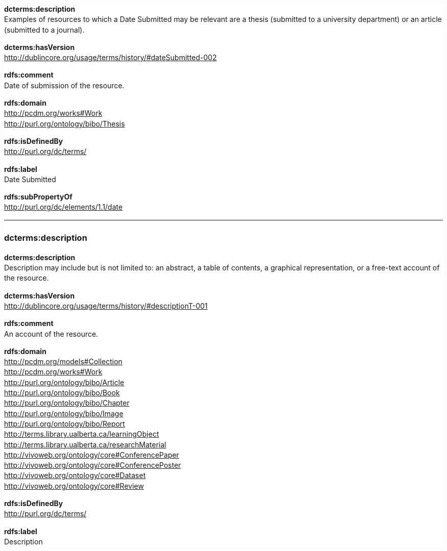    **dcterms:description**   
  Examples of resources to which a Date Submitted may be relevant are a thesis (submitted to a university department) or an article (submitted to a journal).  
   
   **dcterms:hasVersion**   
  http://dublincore.org/usage/terms/history/#dateSubmitted-002  
   
   **rdfs:comment**   
  Date of submission of the resource.  
   
   **rdfs:domain**   
  http://pcdm.org/works#Work  
  http://purl.org/ontology/bibo/Thesis  
   
   **rdfs:isDefinedBy**   
  http://purl.org/dc/terms/  
   
   **rdfs:label**   
  Date Submitted  
   
   **rdfs:subPropertyOf**   
  http://purl.org/dc/elements/1.1/date  
   
***
### dcterms:description
   
   **dcterms:description**   
  Description may include but is not limited to: an abstract, a table of contents, a graphical representation, or a free-text account of the resource.  
   
   **dcterms:hasVersion**   
  http://dublincore.org/usage/terms/history/#descriptionT-001  
   
   **rdfs:comment**   
  An account of the resource.  
   
   **rdfs:domain**   
  http://pcdm.org/models#Collection  
  http://pcdm.org/works#Work  
  http://purl.org/ontology/bibo/Article  
  http://purl.org/ontology/bibo/Book  
  http://purl.org/ontology/bibo/Chapter  
  http://purl.org/ontology/bibo/Image  
  http://purl.org/ontology/bibo/Report  
  http://terms.library.ualberta.ca/learningObject  
  http://terms.library.ualberta.ca/researchMaterial  
  http://vivoweb.org/ontology/core#ConferencePaper  
  http://vivoweb.org/ontology/core#ConferencePoster  
  http://vivoweb.org/ontology/core#Dataset  
  http://vivoweb.org/ontology/core#Review  
   
   **rdfs:isDefinedBy**   
  http://purl.org/dc/terms/  
   
   **rdfs:label**   
  Description  
   